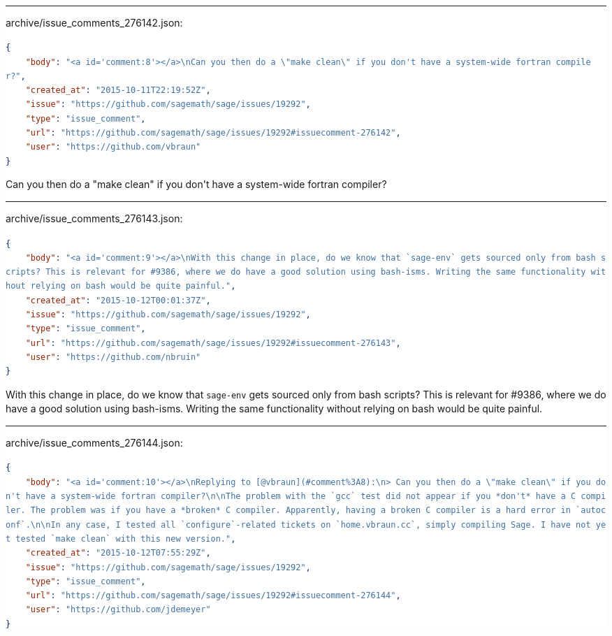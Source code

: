 

---

archive/issue_comments_276142.json:
```json
{
    "body": "<a id='comment:8'></a>\nCan you then do a \"make clean\" if you don't have a system-wide fortran compiler?",
    "created_at": "2015-10-11T22:19:52Z",
    "issue": "https://github.com/sagemath/sage/issues/19292",
    "type": "issue_comment",
    "url": "https://github.com/sagemath/sage/issues/19292#issuecomment-276142",
    "user": "https://github.com/vbraun"
}
```

<a id='comment:8'></a>
Can you then do a "make clean" if you don't have a system-wide fortran compiler?



---

archive/issue_comments_276143.json:
```json
{
    "body": "<a id='comment:9'></a>\nWith this change in place, do we know that `sage-env` gets sourced only from bash scripts? This is relevant for #9386, where we do have a good solution using bash-isms. Writing the same functionality without relying on bash would be quite painful.",
    "created_at": "2015-10-12T00:01:37Z",
    "issue": "https://github.com/sagemath/sage/issues/19292",
    "type": "issue_comment",
    "url": "https://github.com/sagemath/sage/issues/19292#issuecomment-276143",
    "user": "https://github.com/nbruin"
}
```

<a id='comment:9'></a>
With this change in place, do we know that `sage-env` gets sourced only from bash scripts? This is relevant for #9386, where we do have a good solution using bash-isms. Writing the same functionality without relying on bash would be quite painful.



---

archive/issue_comments_276144.json:
```json
{
    "body": "<a id='comment:10'></a>\nReplying to [@vbraun](#comment%3A8):\n> Can you then do a \"make clean\" if you don't have a system-wide fortran compiler?\n\nThe problem with the `gcc` test did not appear if you *don't* have a C compiler. The problem was if you have a *broken* C compiler. Apparently, having a broken C compiler is a hard error in `autoconf`.\n\nIn any case, I tested all `configure`-related tickets on `home.vbraun.cc`, simply compiling Sage. I have not yet tested `make clean` with this new version.",
    "created_at": "2015-10-12T07:55:29Z",
    "issue": "https://github.com/sagemath/sage/issues/19292",
    "type": "issue_comment",
    "url": "https://github.com/sagemath/sage/issues/19292#issuecomment-276144",
    "user": "https://github.com/jdemeyer"
}
```

